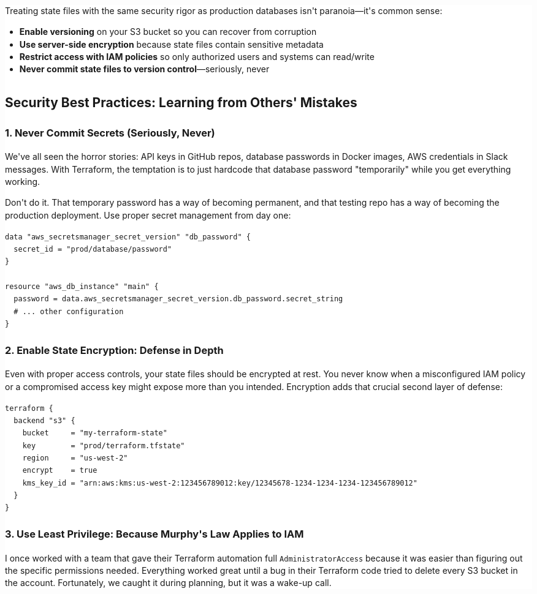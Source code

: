 Treating state files with the same security rigor as production databases isn't paranoia—it's common sense:

- **Enable versioning** on your S3 bucket so you can recover from corruption
- **Use server-side encryption** because state files contain sensitive metadata
- **Restrict access with IAM policies** so only authorized users and systems can read/write
- **Never commit state files to version control**—seriously, never

## Security Best Practices: Learning from Others' Mistakes

### 1. Never Commit Secrets (Seriously, Never)

We've all seen the horror stories: API keys in GitHub repos, database passwords in Docker images, AWS credentials in Slack messages. With Terraform, the temptation is to just hardcode that database password "temporarily" while you get everything working.

Don't do it. That temporary password has a way of becoming permanent, and that testing repo has a way of becoming the production deployment. Use proper secret management from day one:

```hcl
data "aws_secretsmanager_secret_version" "db_password" {
  secret_id = "prod/database/password"
}

resource "aws_db_instance" "main" {
  password = data.aws_secretsmanager_secret_version.db_password.secret_string
  # ... other configuration
}
```

### 2. Enable State Encryption: Defense in Depth

Even with proper access controls, your state files should be encrypted at rest. You never know when a misconfigured IAM policy or a compromised access key might expose more than you intended. Encryption adds that crucial second layer of defense:

```hcl
terraform {
  backend "s3" {
    bucket     = "my-terraform-state"
    key        = "prod/terraform.tfstate"
    region     = "us-west-2"
    encrypt    = true
    kms_key_id = "arn:aws:kms:us-west-2:123456789012:key/12345678-1234-1234-1234-123456789012"
  }
}
```

### 3. Use Least Privilege: Because Murphy's Law Applies to IAM

I once worked with a team that gave their Terraform automation full `AdministratorAccess` because it was easier than figuring out the specific permissions needed. Everything worked great until a bug in their Terraform code tried to delete every S3 bucket in the account. Fortunately, we caught it during planning, but it was a wake-up call.
